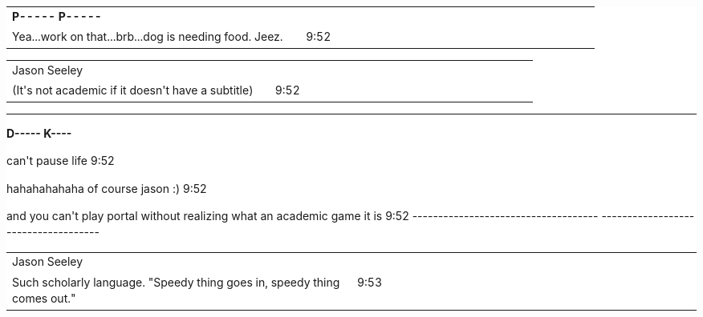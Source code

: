 </tbody>
</table>

<table>
<colgroup>
<col width="48%" />
<col width="48%" />
</colgroup>
<tbody>
<tr class="odd">
<td align="left"><strong>P----- P-----</strong></td>
<td align="left"></td>
</tr>
<tr class="even">
<td align="left">Yea...work on that...brb...dog is needing food. Jeez.</td>
<td align="left">9:52</td>
</tr>
</tbody>
</table>

<table>
<colgroup>
<col width="48%" />
<col width="48%" />
</colgroup>
<tbody>
<tr class="odd">
<td align="left">Jason Seeley</td>
<td align="left"></td>
</tr>
<tr class="even">
<td align="left">(It's not academic if it doesn't have a subtitle)</td>
<td align="left">9:52</td>
</tr>
</tbody>
</table>

------------------------------------------------------------------------

**D----- K----**

can't pause life 9:52

hahahahahaha of course jason :) 9:52

and you can't play portal without realizing what an academic game it is
9:52 ------------------------------------ ------------------------------------

<table>
<colgroup>
<col width="48%" />
<col width="48%" />
</colgroup>
<tbody>
<tr class="odd">
<td align="left">Jason Seeley</td>
<td align="left"></td>
</tr>
<tr class="even">
<td align="left">Such scholarly language. &quot;Speedy thing goes in, speedy thing comes out.&quot;</td>
<td align="left">9:53</td>
</tr>
</tbody>
</table>
